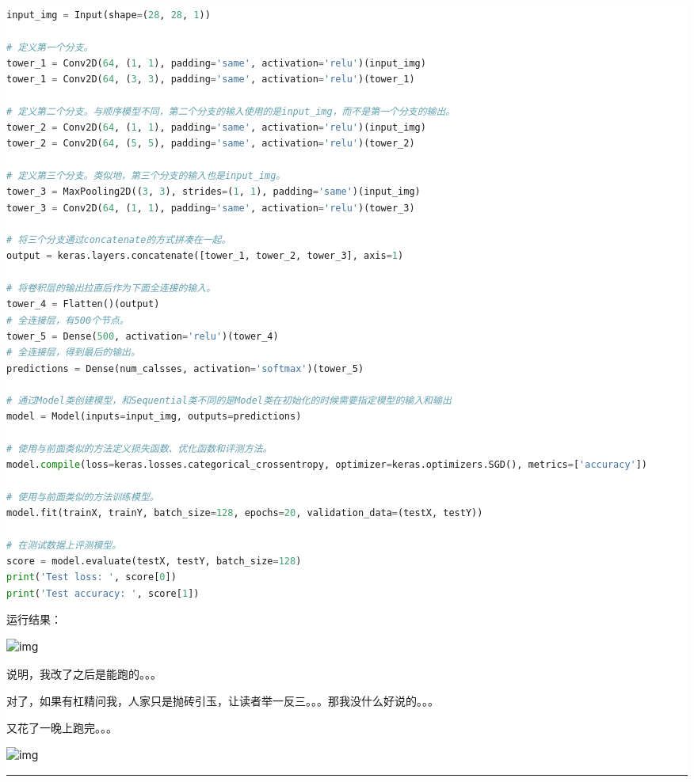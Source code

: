 ```python
input_img = Input(shape=(28, 28, 1))

# 定义第一个分支。
tower_1 = Conv2D(64, (1, 1), padding='same', activation='relu')(input_img)
tower_1 = Conv2D(64, (3, 3), padding='same', activation='relu')(tower_1)

# 定义第二个分支。与顺序模型不同，第二个分支的输入使用的是input_img，而不是第一个分支的输出。
tower_2 = Conv2D(64, (1, 1), padding='same', activation='relu')(input_img)
tower_2 = Conv2D(64, (5, 5), padding='same', activation='relu')(tower_2)

# 定义第三个分支。类似地，第三个分支的输入也是input_img。
tower_3 = MaxPooling2D((3, 3), strides=(1, 1), padding='same')(input_img)
tower_3 = Conv2D(64, (1, 1), padding='same', activation='relu')(tower_3)

# 将三个分支通过concatenate的方式拼凑在一起。
output = keras.layers.concatenate([tower_1, tower_2, tower_3], axis=1)

# 将卷积层的输出拉直后作为下面全连接的输入。
tower_4 = Flatten()(output)
# 全连接层，有500个节点。
tower_5 = Dense(500, activation='relu')(tower_4)
# 全连接层，得到最后的输出。
predictions = Dense(num_calsses, activation='softmax')(tower_5)

# 通过Model类创建模型，和Sequential类不同的是Model类在初始化的时候需要指定模型的输入和输出
model = Model(inputs=input_img, outputs=predictions)

# 使用与前面类似的方法定义损失函数、优化函数和评测方法。
model.compile(loss=keras.losses.categorical_crossentropy, optimizer=keras.optimizers.SGD(), metrics=['accuracy'])

# 使用与前面类似的方法训练模型。
model.fit(trainX, trainY, batch_size=128, epochs=20, validation_data=(testX, testY))

# 在测试数据上评测模型。
score = model.evaluate(testX, testY, batch_size=128)
print('Test loss: ', score[0])
print('Test accuracy: ', score[1])
```

运行结果：

![img](https://img-blog.csdnimg.cn/2019050617024791.png?x-oss-process=image/watermark,type_ZmFuZ3poZW5naGVpdGk,shadow_10,text_aHR0cHM6Ly9ibG9nLmNzZG4ubmV0L3FxXzIxNTc5MDQ1,size_16,color_FFFFFF,t_70)

说明，我改了之后是能跑的。。。

对了，如果有杠精问我，人家只是抛砖引玉，让读者举一反三。。。那我没什么好说的。。。

又花了一晚上跑完。。。

![img](https://img-blog.csdnimg.cn/20190507104546607.png?x-oss-process=image/watermark,type_ZmFuZ3poZW5naGVpdGk,shadow_10,text_aHR0cHM6Ly9ibG9nLmNzZG4ubmV0L3FxXzIxNTc5MDQ1,size_16,color_FFFFFF,t_70)

---